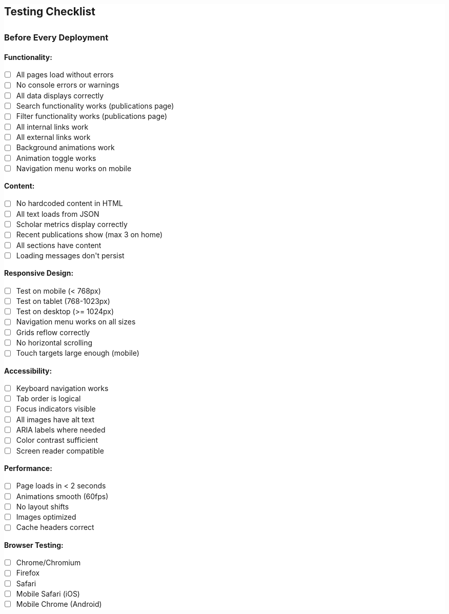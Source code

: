 
## Testing Checklist

### Before Every Deployment

**Functionality:**
- [ ] All pages load without errors
- [ ] No console errors or warnings
- [ ] All data displays correctly
- [ ] Search functionality works (publications page)
- [ ] Filter functionality works (publications page)
- [ ] All internal links work
- [ ] All external links work
- [ ] Background animations work
- [ ] Animation toggle works
- [ ] Navigation menu works on mobile

**Content:**
- [ ] No hardcoded content in HTML
- [ ] All text loads from JSON
- [ ] Scholar metrics display correctly
- [ ] Recent publications show (max 3 on home)
- [ ] All sections have content
- [ ] Loading messages don't persist

**Responsive Design:**
- [ ] Test on mobile (< 768px)
- [ ] Test on tablet (768-1023px)
- [ ] Test on desktop (>= 1024px)
- [ ] Navigation menu works on all sizes
- [ ] Grids reflow correctly
- [ ] No horizontal scrolling
- [ ] Touch targets large enough (mobile)

**Accessibility:**
- [ ] Keyboard navigation works
- [ ] Tab order is logical
- [ ] Focus indicators visible
- [ ] All images have alt text
- [ ] ARIA labels where needed
- [ ] Color contrast sufficient
- [ ] Screen reader compatible

**Performance:**
- [ ] Page loads in < 2 seconds
- [ ] Animations smooth (60fps)
- [ ] No layout shifts
- [ ] Images optimized
- [ ] Cache headers correct

**Browser Testing:**
- [ ] Chrome/Chromium
- [ ] Firefox
- [ ] Safari
- [ ] Mobile Safari (iOS)
- [ ] Mobile Chrome (Android)
